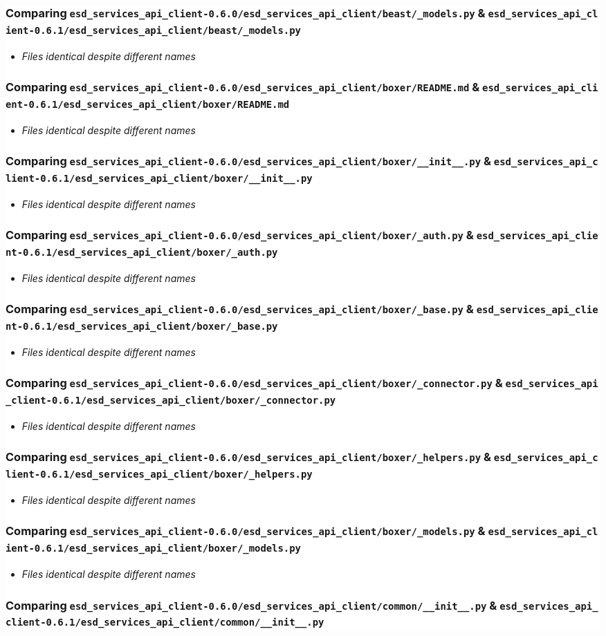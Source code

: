 ### Comparing `esd_services_api_client-0.6.0/esd_services_api_client/beast/_models.py` & `esd_services_api_client-0.6.1/esd_services_api_client/beast/_models.py`

 * *Files identical despite different names*

### Comparing `esd_services_api_client-0.6.0/esd_services_api_client/boxer/README.md` & `esd_services_api_client-0.6.1/esd_services_api_client/boxer/README.md`

 * *Files identical despite different names*

### Comparing `esd_services_api_client-0.6.0/esd_services_api_client/boxer/__init__.py` & `esd_services_api_client-0.6.1/esd_services_api_client/boxer/__init__.py`

 * *Files identical despite different names*

### Comparing `esd_services_api_client-0.6.0/esd_services_api_client/boxer/_auth.py` & `esd_services_api_client-0.6.1/esd_services_api_client/boxer/_auth.py`

 * *Files identical despite different names*

### Comparing `esd_services_api_client-0.6.0/esd_services_api_client/boxer/_base.py` & `esd_services_api_client-0.6.1/esd_services_api_client/boxer/_base.py`

 * *Files identical despite different names*

### Comparing `esd_services_api_client-0.6.0/esd_services_api_client/boxer/_connector.py` & `esd_services_api_client-0.6.1/esd_services_api_client/boxer/_connector.py`

 * *Files identical despite different names*

### Comparing `esd_services_api_client-0.6.0/esd_services_api_client/boxer/_helpers.py` & `esd_services_api_client-0.6.1/esd_services_api_client/boxer/_helpers.py`

 * *Files identical despite different names*

### Comparing `esd_services_api_client-0.6.0/esd_services_api_client/boxer/_models.py` & `esd_services_api_client-0.6.1/esd_services_api_client/boxer/_models.py`

 * *Files identical despite different names*

### Comparing `esd_services_api_client-0.6.0/esd_services_api_client/common/__init__.py` & `esd_services_api_client-0.6.1/esd_services_api_client/common/__init__.py`

